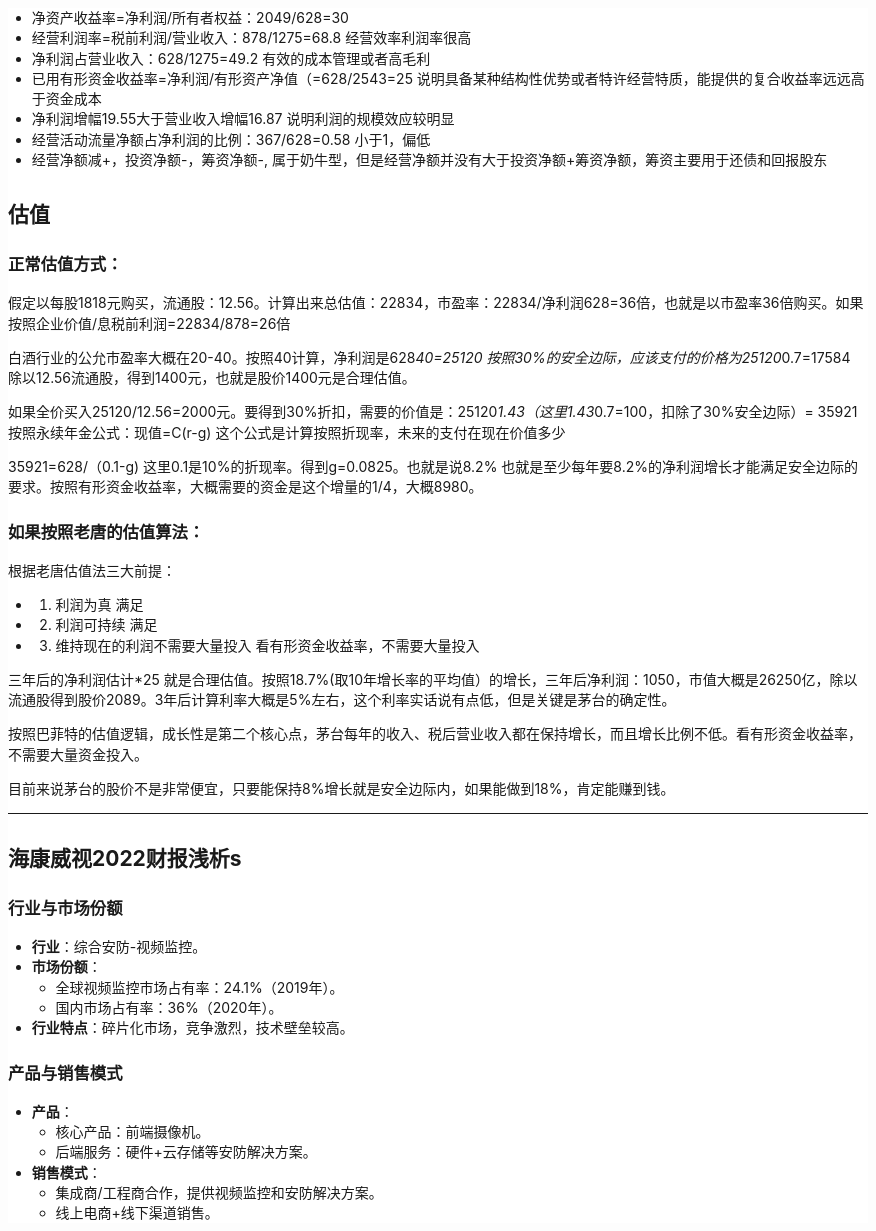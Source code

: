 - 净资产收益率=净利润/所有者权益：2049/628=30 
- 经营利润率=税前利润/营业收入：878/1275=68.8 经营效率利润率很高
- 净利润占营业收入：628/1275=49.2 有效的成本管理或者高毛利
- 已用有形资金收益率=净利润/有形资产净值（=628/2543=25 说明具备某种结构性优势或者特许经营特质，能提供的复合收益率远远高于资金成本
- 净利润增幅19.55大于营业收入增幅16.87 说明利润的规模效应较明显
- 经营活动流量净额占净利润的比例：367/628=0.58  小于1，偏低
- 经营净额减+，投资净额-，筹资净额-, 属于奶牛型，但是经营净额并没有大于投资净额+筹资净额，筹资主要用于还债和回报股东

## 估值

### 正常估值方式：

假定以每股1818元购买，流通股：12.56。计算出来总估值：22834，市盈率：22834/净利润628=36倍，也就是以市盈率36倍购买。如果按照企业价值/息税前利润=22834/878=26倍

白酒行业的公允市盈率大概在20-40。按照40计算，净利润是628*40=25120 按照30%的安全边际，应该支付的价格为25120*0.7=17584 除以12.56流通股，得到1400元，也就是股价1400元是合理估值。

如果全价买入25120/12.56=2000元。要得到30%折扣，需要的价值是：25120*1.43（这里1.43*0.7=100，扣除了30%安全边际）= 35921 按照永续年金公式：现值=C(r-g) 这个公式是计算按照折现率，未来的支付在现在价值多少

35921=628/（0.1-g) 这里0.1是10%的折现率。得到g=0.0825。也就是说8.2% 也就是至少每年要8.2%的净利润增长才能满足安全边际的要求。按照有形资金收益率，大概需要的资金是这个增量的1/4，大概8980。

### 如果按照老唐的估值算法：

根据老唐估值法三大前提：

- 1. 利润为真 满足

- 2. 利润可持续 满足

- 3. 维持现在的利润不需要大量投入 看有形资金收益率，不需要大量投入

三年后的净利润估计*25 就是合理估值。按照18.7%(取10年增长率的平均值）的增长，三年后净利润：1050，市值大概是26250亿，除以流通股得到股价2089。3年后计算利率大概是5%左右，这个利率实话说有点低，但是关键是茅台的确定性。

按照巴菲特的估值逻辑，成长性是第二个核心点，茅台每年的收入、税后营业收入都在保持增长，而且增长比例不低。看有形资金收益率，不需要大量资金投入。

目前来说茅台的股价不是非常便宜，只要能保持8%增长就是安全边际内，如果能做到18%，肯定能赚到钱。

---

## 海康威视2022财报浅析s

### 行业与市场份额

- **行业**：综合安防-视频监控。
- **市场份额**：
  - 全球视频监控市场占有率：24.1%（2019年）。
  - 国内市场占有率：36%（2020年）。
- **行业特点**：碎片化市场，竞争激烈，技术壁垒较高。

### 产品与销售模式

- **产品**：
  - 核心产品：前端摄像机。
  - 后端服务：硬件+云存储等安防解决方案。
- **销售模式**：
  - 集成商/工程商合作，提供视频监控和安防解决方案。
  - 线上电商+线下渠道销售。
